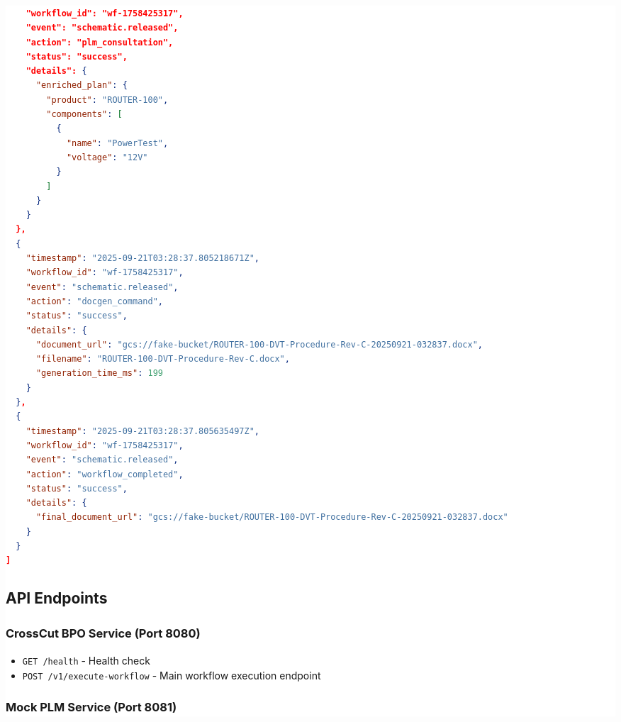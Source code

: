 ```json
    "workflow_id": "wf-1758425317",
    "event": "schematic.released",
    "action": "plm_consultation",
    "status": "success",
    "details": {
      "enriched_plan": {
        "product": "ROUTER-100",
        "components": [
          {
            "name": "PowerTest",
            "voltage": "12V"
          }
        ]
      }
    }
  },
  {
    "timestamp": "2025-09-21T03:28:37.805218671Z",
    "workflow_id": "wf-1758425317",
    "event": "schematic.released",
    "action": "docgen_command",
    "status": "success",
    "details": {
      "document_url": "gcs://fake-bucket/ROUTER-100-DVT-Procedure-Rev-C-20250921-032837.docx",
      "filename": "ROUTER-100-DVT-Procedure-Rev-C.docx",
      "generation_time_ms": 199
    }
  },
  {
    "timestamp": "2025-09-21T03:28:37.805635497Z",
    "workflow_id": "wf-1758425317",
    "event": "schematic.released",
    "action": "workflow_completed",
    "status": "success",
    "details": {
      "final_document_url": "gcs://fake-bucket/ROUTER-100-DVT-Procedure-Rev-C-20250921-032837.docx"
    }
  }
]
```

## API Endpoints

### CrossCut BPO Service (Port 8080)

- `GET /health` - Health check
- `POST /v1/execute-workflow` - Main workflow execution endpoint

### Mock PLM Service (Port 8081)
